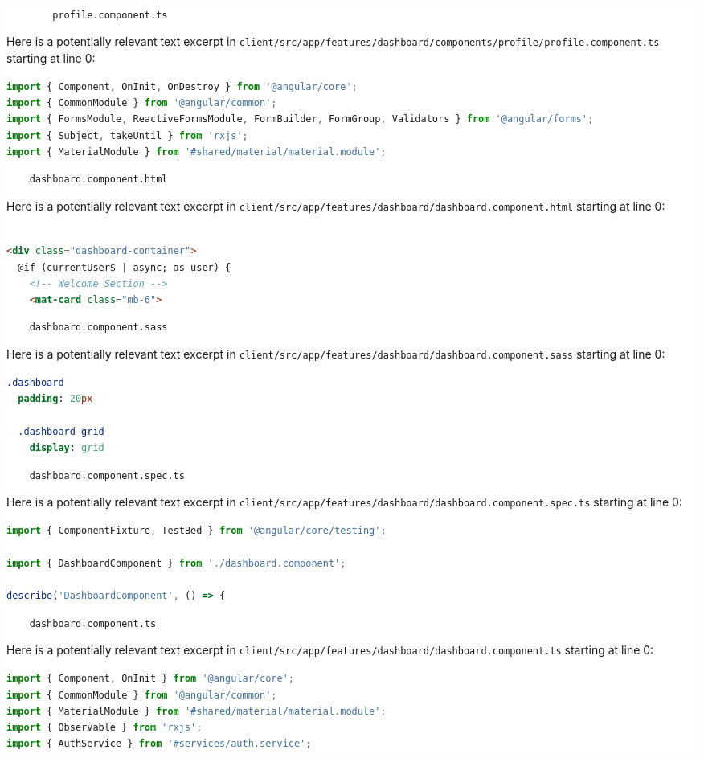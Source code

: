             profile.component.ts
Here is a potentially relevant text excerpt in `client/src/app/features/dashboard/components/profile/profile.component.ts` starting at line 0:
```ts
import { Component, OnInit, OnDestroy } from '@angular/core';
import { CommonModule } from '@angular/common';
import { FormsModule, ReactiveFormsModule, FormBuilder, FormGroup, Validators } from '@angular/forms';
import { Subject, takeUntil } from 'rxjs';
import { MaterialModule } from '#shared/material/material.module';
```

        dashboard.component.html
Here is a potentially relevant text excerpt in `client/src/app/features/dashboard/dashboard.component.html` starting at line 0:
```html

<div class="dashboard-container">
  @if (currentUser$ | async; as user) {
    <!-- Welcome Section -->
    <mat-card class="mb-6">
```

        dashboard.component.sass
Here is a potentially relevant text excerpt in `client/src/app/features/dashboard/dashboard.component.sass` starting at line 0:
```sass
.dashboard
  padding: 20px

  .dashboard-grid
    display: grid
```

        dashboard.component.spec.ts
Here is a potentially relevant text excerpt in `client/src/app/features/dashboard/dashboard.component.spec.ts` starting at line 0:
```ts
import { ComponentFixture, TestBed } from '@angular/core/testing';

import { DashboardComponent } from './dashboard.component';

describe('DashboardComponent', () => {
```

        dashboard.component.ts
Here is a potentially relevant text excerpt in `client/src/app/features/dashboard/dashboard.component.ts` starting at line 0:
```ts
import { Component, OnInit } from '@angular/core';
import { CommonModule } from '@angular/common';
import { MaterialModule } from '#shared/material/material.module';
import { Observable } from 'rxjs';
import { AuthService } from '#services/auth.service';
```
